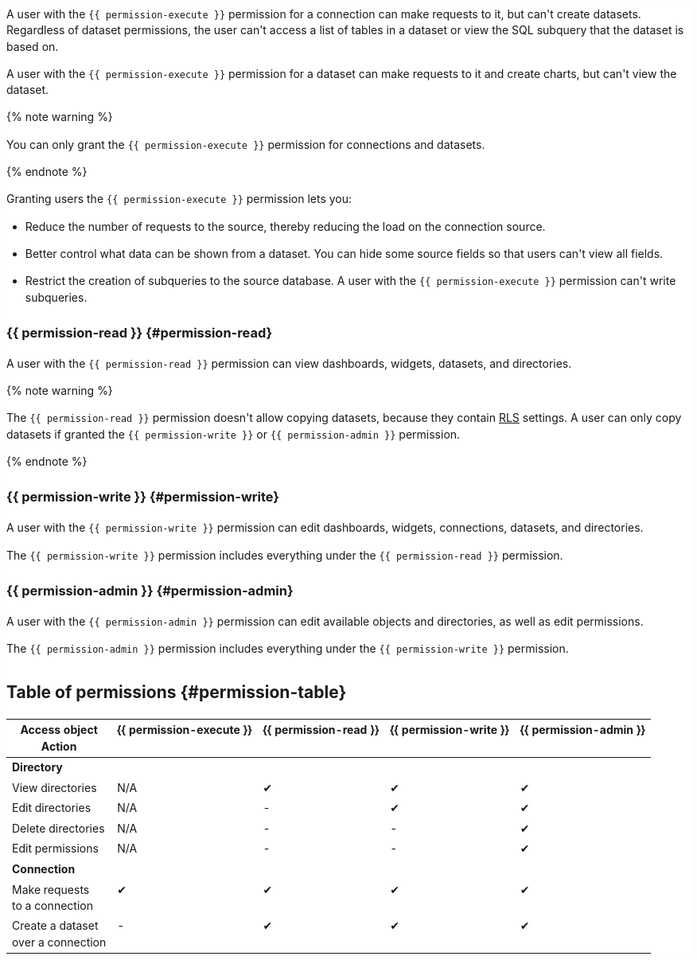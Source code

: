 A user with the `{{ permission-execute }}` permission for a connection can make requests to it, but can't create datasets. Regardless of dataset permissions, the user can't access a list of tables in a dataset or view the SQL subquery that the dataset is based on.

A user with the `{{ permission-execute }}` permission for a dataset can make requests to it and create charts, but can't view the dataset.

{% note warning %}

You can only grant the `{{ permission-execute }}` permission for connections and datasets.

{% endnote %}

Granting users the `{{ permission-execute }}` permission lets you:

- Reduce the number of requests to the source, thereby reducing the load on the connection source.

- Better control what data can be shown from a dataset. You can hide some source fields so that users can't view all fields.

- Restrict the creation of subqueries to the source database. A user with the `{{ permission-execute }}` permission can't write subqueries.

### {{ permission-read }} {#permission-read}

A user with the `{{ permission-read }}` permission can view dashboards, widgets, datasets, and directories.

{% note warning %}

The `{{ permission-read }}` permission doesn't allow copying datasets, because they contain [RLS](row-level-security.md) settings. A user can only copy datasets if granted the `{{ permission-write }}` or `{{ permission-admin }}` permission.

{% endnote %}

### {{ permission-write }} {#permission-write}

A user with the `{{ permission-write }}` permission can edit dashboards, widgets, connections, datasets, and directories.

The `{{ permission-write }}` permission includes everything under the `{{ permission-read }}` permission.

### {{ permission-admin }} {#permission-admin}

A user with the `{{ permission-admin }}` permission can edit available objects and directories, as well as edit permissions.

The `{{ permission-admin }}` permission includes everything under the `{{ permission-write }}` permission.

## Table of permissions {#permission-table}

| Access object<br/>Action | {{ permission-execute }} | {{ permission-read }} | {{ permission-write }} | {{ permission-admin }} |
| ---- | ---- | ---- | ---- | ---- |
| **Directory** |
| View directories | N/A | ✔ | ✔ | ✔ |
| Edit directories | N/A | - | ✔ | ✔ |
| Delete directories | N/A | - | - | ✔ |
| Edit permissions | N/A | - | - | ✔ |
| **Connection** |
| Make requests<br/>to a connection | ✔ | ✔ | ✔ | ✔ |
| Create a dataset<br/>over a connection | - | ✔ | ✔ | ✔ |